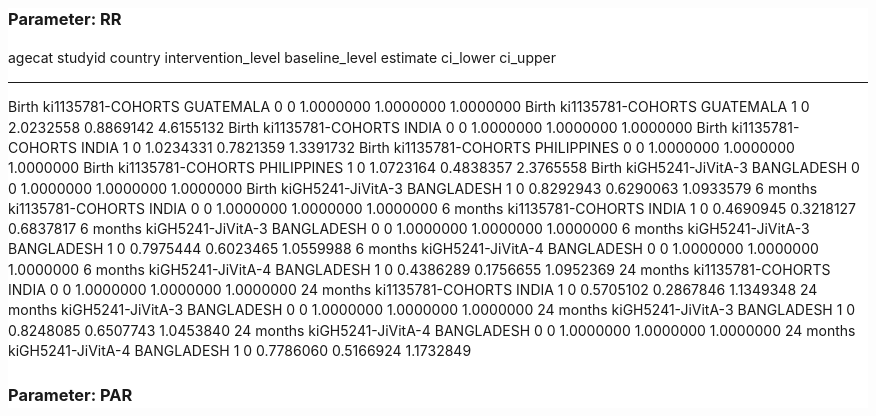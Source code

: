 
### Parameter: RR


agecat      studyid             country       intervention_level   baseline_level     estimate    ci_lower    ci_upper
----------  ------------------  ------------  -------------------  ---------------  ----------  ----------  ----------
Birth       ki1135781-COHORTS   GUATEMALA     0                    0                 1.0000000   1.0000000   1.0000000
Birth       ki1135781-COHORTS   GUATEMALA     1                    0                 2.0232558   0.8869142   4.6155132
Birth       ki1135781-COHORTS   INDIA         0                    0                 1.0000000   1.0000000   1.0000000
Birth       ki1135781-COHORTS   INDIA         1                    0                 1.0234331   0.7821359   1.3391732
Birth       ki1135781-COHORTS   PHILIPPINES   0                    0                 1.0000000   1.0000000   1.0000000
Birth       ki1135781-COHORTS   PHILIPPINES   1                    0                 1.0723164   0.4838357   2.3765558
Birth       kiGH5241-JiVitA-3   BANGLADESH    0                    0                 1.0000000   1.0000000   1.0000000
Birth       kiGH5241-JiVitA-3   BANGLADESH    1                    0                 0.8292943   0.6290063   1.0933579
6 months    ki1135781-COHORTS   INDIA         0                    0                 1.0000000   1.0000000   1.0000000
6 months    ki1135781-COHORTS   INDIA         1                    0                 0.4690945   0.3218127   0.6837817
6 months    kiGH5241-JiVitA-3   BANGLADESH    0                    0                 1.0000000   1.0000000   1.0000000
6 months    kiGH5241-JiVitA-3   BANGLADESH    1                    0                 0.7975444   0.6023465   1.0559988
6 months    kiGH5241-JiVitA-4   BANGLADESH    0                    0                 1.0000000   1.0000000   1.0000000
6 months    kiGH5241-JiVitA-4   BANGLADESH    1                    0                 0.4386289   0.1756655   1.0952369
24 months   ki1135781-COHORTS   INDIA         0                    0                 1.0000000   1.0000000   1.0000000
24 months   ki1135781-COHORTS   INDIA         1                    0                 0.5705102   0.2867846   1.1349348
24 months   kiGH5241-JiVitA-3   BANGLADESH    0                    0                 1.0000000   1.0000000   1.0000000
24 months   kiGH5241-JiVitA-3   BANGLADESH    1                    0                 0.8248085   0.6507743   1.0453840
24 months   kiGH5241-JiVitA-4   BANGLADESH    0                    0                 1.0000000   1.0000000   1.0000000
24 months   kiGH5241-JiVitA-4   BANGLADESH    1                    0                 0.7786060   0.5166924   1.1732849


### Parameter: PAR
